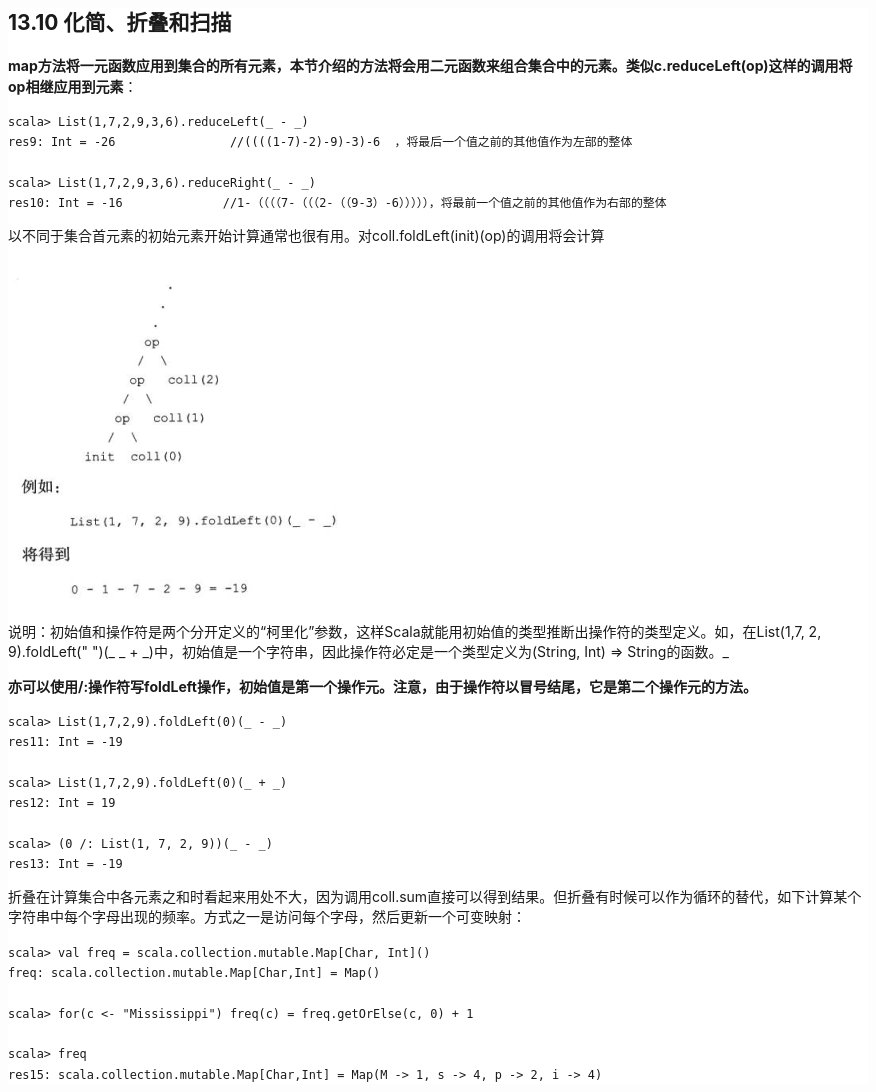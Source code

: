 ## 13.10 化简、折叠和扫描

**map方法将一元函数应用到集合的所有元素，本节介绍的方法将会用二元函数来组合集合中的元素。类似c.reduceLeft\(op\)这样的调用将op相继应用到元素**：

```
scala> List(1,7,2,9,3,6).reduceLeft(_ - _)
res9: Int = -26                //((((1-7)-2)-9)-3)-6  ，将最后一个值之前的其他值作为左部的整体

scala> List(1,7,2,9,3,6).reduceRight(_ - _)
res10: Int = -16              //1-（（（（7-（（（2-（（9-3）-6））））），将最前一个值之前的其他值作为右部的整体
```

以不同于集合首元素的初始元素开始计算通常也很有用。对coll.foldLeft\(init\)\(op\)的调用将会计算

![](/assets/foldLeft.png)

说明：初始值和操作符是两个分开定义的“柯里化”参数，这样Scala就能用初始值的类型推断出操作符的类型定义。如，在List\(1,7, 2, 9\).foldLeft\(" "\)\(_ \_   +    \_\)中，初始值是一个字符串，因此操作符必定是一个类型定义为\(String, Int\) =&gt; String的函数。\_

**亦可以使用/:操作符写foldLeft操作，初始值是第一个操作元。注意，由于操作符以冒号结尾，它是第二个操作元的方法。**

```
scala> List(1,7,2,9).foldLeft(0)(_ - _)
res11: Int = -19

scala> List(1,7,2,9).foldLeft(0)(_ + _)
res12: Int = 19

scala> (0 /: List(1, 7, 2, 9))(_ - _)
res13: Int = -19
```

折叠在计算集合中各元素之和时看起来用处不大，因为调用coll.sum直接可以得到结果。但折叠有时候可以作为循环的替代，如下计算某个字符串中每个字母出现的频率。方式之一是访问每个字母，然后更新一个可变映射：

```
scala> val freq = scala.collection.mutable.Map[Char, Int]()
freq: scala.collection.mutable.Map[Char,Int] = Map()

scala> for(c <- "Mississippi") freq(c) = freq.getOrElse(c, 0) + 1

scala> freq
res15: scala.collection.mutable.Map[Char,Int] = Map(M -> 1, s -> 4, p -> 2, i -> 4)
```
